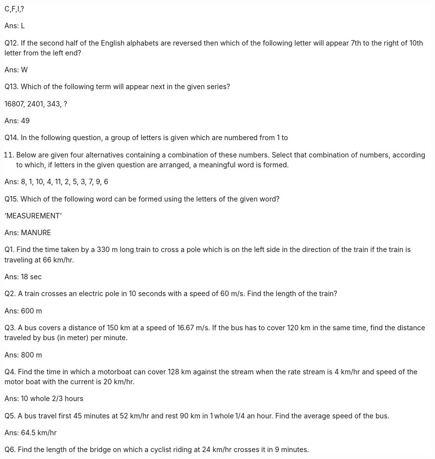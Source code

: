 C,F,I,?

Ans: L

Q12. If the second half of the English alphabets are reversed then which of the following letter will appear 7th to the right of 10th letter from the left end?

Ans: W


Q13. Which of the following term will appear next in the given series?

16807, 2401, 343, ?

Ans: 49


Q14.  In the following question, a group of letters is given which are numbered from 1 to

11.	Below are given four alternatives containing a combination of these numbers. Select that combination of numbers, according to which, if letters in the given question are arranged, a meaningful word is formed.


Ans: 8, 1, 10, 4, 11, 2, 5, 3, 7, 9, 6


Q15. Which of the following word can be formed using the letters of the given word?

‘MEASUREMENT’

Ans: MANURE



Q1. Find the time taken by a 330 m long train to cross a pole which is on the left side in the direction of the train if the train is traveling at 66 km/hr.

Ans: 18 sec
 

Q2. A train crosses an electric pole in 10 seconds with a speed of 60 m/s. Find the length of the train?

Ans: 600 m


Q3. A bus covers a distance of 150 km at a speed of 16.67 m/s. If the bus has to cover
120 km in the same time, find the distance traveled by bus (in meter) per minute.

Ans: 800 m


Q4. Find the time in which a motorboat can cover 128 km against the stream when the rate stream is 4 km/hr and speed of the motor boat with the current is 20 km/hr.

Ans: 10 whole 2/3 hours


Q5. A bus travel first 45 minutes at 52 km/hr and rest 90 km in 1 whole 1/4 an hour. Find the average speed of the bus.

Ans: 64.5 km/hr


Q6. Find the length of the bridge on which a cyclist riding at 24 km/hr crosses it in 9 minutes.
